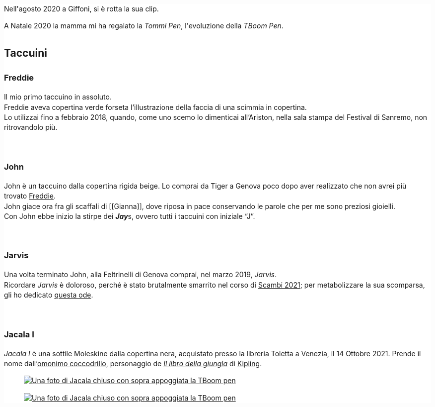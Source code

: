 Nell'agosto 2020 a Giffoni, si è rotta la sua clip.

A Natale 2020 la mamma mi ha regalato la *Tommi Pen*, l'evoluzione della *TBoom Pen*.

## Taccuini

### Freddie

Il mio primo taccuino in assoluto.  
Freddie aveva copertina verde forseta l’illustrazione della faccia di una scimmia in copertina.  
Lo utilizzai fino a febbraio 2018, quando, come uno scemo lo dimenticai all’Ariston, nella sala stampa del Festival di Sanremo, non ritrovandolo più.

<br>

### John

John è un taccuino dalla copertina rigida beige. Lo comprai da Tiger a Genova poco dopo aver realizzato che non avrei più trovato [Freddie](#Freddie 'torna a Freddie').  
John giace ora fra gli scaffali di [[Gianna]], dove riposa in pace conservando le parole che per me sono preziosi gioielli.  
Con John ebbe inizio la stirpe dei ***Jay***s, ovvero tutti i taccuini con iniziale “J”.

<br>

### Jarvis

Una volta terminato John, alla Feltrinelli di Genova comprai, nel marzo 2019, <cite>Jarvis</cite>.  
Ricordare <cite>Jarvis</cite> è doloroso, perché è stato brutalmente smarrito nel corso di [Scambi 2021](https://scambi.org 'Scambi Festival'); per metabolizzare la sua scomparsa, gli ho dedicato [questa ode](/jarvis 'Ode a Jarvis').

<br>

### Jacala I

<cite>Jacala I</cite> è una sottile Moleskine dalla copertina nera, acquistato presso la libreria Toletta a Venezia, il <time datetime='2021-10-14T15:34:31+02:00'>14 Ottobre 2021</time>. Prende il nome dall’[omonimo coccodrillo](https://it.wikipedia.org/wiki/Personaggi_de_Il_libro_della_giungla#Jacala 'Jacala nella lista dei personaggi de Il libro della giungla, su Wikipedia'), personaggio de <cite><a href='https://it.wikipedia.org/wiki/Il_libro_della_giungla' target='_blank' title='“Il libro della giungla„ su Wikipedia'>Il libro della giungla</a></cite> di [Kipling](https://it.wikipedia.org/wiki/Rudyard_Kipling 'Rudyard Kipling su Wikipedia').

<div class='row'>
<figure class='half column'><a href='https://images.tommi.space/index?/category/jacala' target='_blank' title='Visioni di Jacala'><img src='https://images.tommi.space/i?/uploads/j/b/u/jbuqxznr00//2021/10/16/20211016080113-cf44e5b4-me.jpg' alt='Una foto di Jacala chiuso con sopra appoggiata la TBoom pen'></a>
</figure>
<figure class='half column'><a href='https://images.tommi.space/index?/category/jacala' target='_blank' title='Visioni di Jacala'><img src='https://images.tommi.space/i?/uploads/j/b/u/jbuqxznr00//2021/10/16/20211016080128-36817480-me.jpg' alt='Una foto di Jacala chiuso con sopra appoggiata la TBoom pen'></a></figure>
</div>
